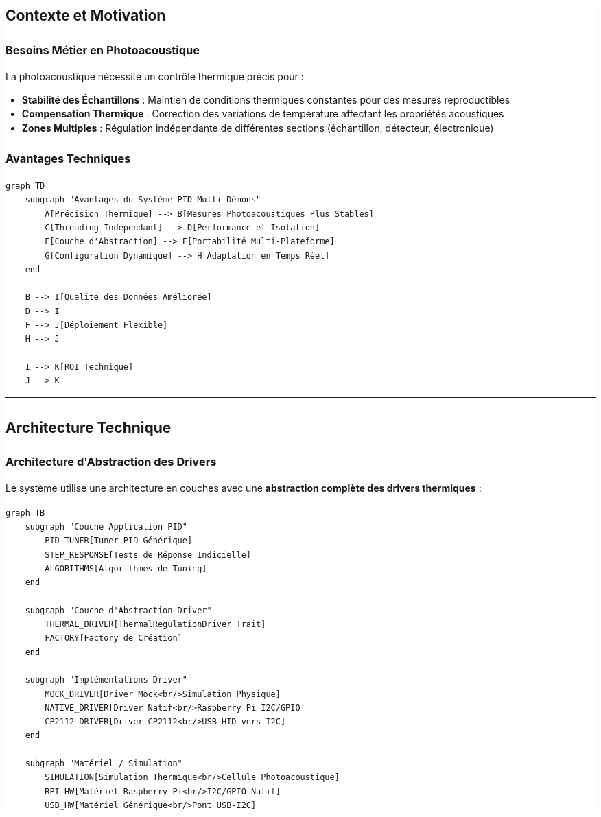 ## Contexte et Motivation

### Besoins Métier en Photoacoustique

La photoacoustique nécessite un contrôle thermique précis pour :
- **Stabilité des Échantillons** : Maintien de conditions thermiques constantes pour des mesures reproductibles
- **Compensation Thermique** : Correction des variations de température affectant les propriétés acoustiques
- **Zones Multiples** : Régulation indépendante de différentes sections (échantillon, détecteur, électronique)

### Avantages Techniques

```mermaid
graph TD
    subgraph "Avantages du Système PID Multi-Démons"
        A[Précision Thermique] --> B[Mesures Photoacoustiques Plus Stables]
        C[Threading Indépendant] --> D[Performance et Isolation]
        E[Couche d'Abstraction] --> F[Portabilité Multi-Plateforme]
        G[Configuration Dynamique] --> H[Adaptation en Temps Réel]
    end
    
    B --> I[Qualité des Données Améliorée]
    D --> I
    F --> J[Déploiement Flexible]
    H --> J
    
    I --> K[ROI Technique]
    J --> K
```

---

## Architecture Technique

### Architecture d'Abstraction des Drivers

Le système utilise une architecture en couches avec une **abstraction complète des drivers thermiques** :

```mermaid
graph TB
    subgraph "Couche Application PID"
        PID_TUNER[Tuner PID Générique]
        STEP_RESPONSE[Tests de Réponse Indicielle]
        ALGORITHMS[Algorithmes de Tuning]
    end
    
    subgraph "Couche d'Abstraction Driver"
        THERMAL_DRIVER[ThermalRegulationDriver Trait]
        FACTORY[Factory de Création]
    end
    
    subgraph "Implémentations Driver"
        MOCK_DRIVER[Driver Mock<br/>Simulation Physique]
        NATIVE_DRIVER[Driver Natif<br/>Raspberry Pi I2C/GPIO]
        CP2112_DRIVER[Driver CP2112<br/>USB-HID vers I2C]
    end
    
    subgraph "Matériel / Simulation"
        SIMULATION[Simulation Thermique<br/>Cellule Photoacoustique]
        RPI_HW[Matériel Raspberry Pi<br/>I2C/GPIO Natif]
        USB_HW[Matériel Générique<br/>Pont USB-I2C]
```